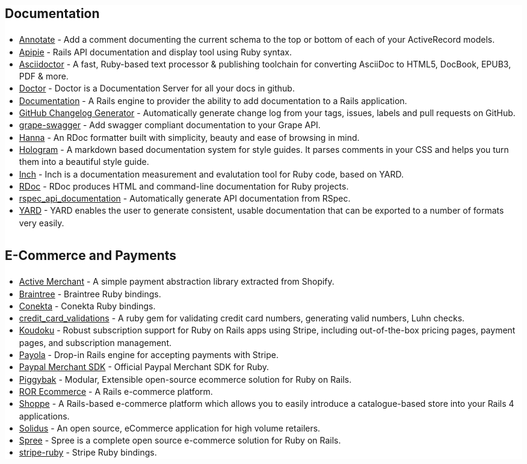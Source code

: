 ## Documentation

  * [Annotate](https://github.com/ctran/annotate_models) - Add a comment documenting the current schema to the top or bottom of each of your ActiveRecord models.
  * [Apipie](https://github.com/Apipie/apipie-rails) - Rails API documentation and display tool using Ruby syntax.
  * [Asciidoctor](http://asciidoctor.org) - A fast, Ruby-based text processor & publishing toolchain for converting AsciiDoc to HTML5, DocBook, EPUB3, PDF & more.
  * [Doctor](https://github.com/minio/doctor) - Doctor is a Documentation Server for all your docs in github.
  * [Documentation](https://github.com/adamcooke/documentation) - A Rails engine to provider the ability to add documentation to a Rails application.
  * [GitHub Changelog Generator](https://github.com/skywinder/github-changelog-generator) - Automatically generate change log from your tags, issues, labels and pull requests on GitHub.
  * [grape-swagger](https://github.com/ruby-grape/grape-swagger) - Add swagger compliant documentation to your Grape API.
  * [Hanna](https://github.com/rdoc/hanna-nouveau) - An RDoc formatter built with simplicity, beauty and ease of browsing in mind.
  * [Hologram](https://github.com/trulia/hologram) - A markdown based documentation system for style guides. It parses comments in your CSS and helps you turn them into a beautiful style guide.
  * [Inch](https://github.com/rrrene/inch) - Inch is a documentation measurement and evalutation tool for Ruby code, based on YARD.
  * [RDoc](https://github.com/rdoc/rdoc) - RDoc produces HTML and command-line documentation for Ruby projects.
  * [rspec_api_documentation](https://github.com/zipmark/rspec_api_documentation) - Automatically generate API documentation from RSpec.
  * [YARD](http://yardoc.org) - YARD enables the user to generate consistent, usable documentation that can be exported to a number of formats very easily.

## E-Commerce and Payments

  * [Active Merchant](https://github.com/activemerchant/active_merchant) - A simple payment abstraction library extracted from Shopify.
  * [Braintree](https://github.com/braintree/braintree_ruby) - Braintree Ruby bindings.
  * [Conekta](https://github.com/conekta/conekta-ruby) - Conekta Ruby bindings.
  * [credit_card_validations](https://github.com/Fivell/credit_card_validations) - A ruby gem for validating credit card numbers, generating valid numbers, Luhn checks.
  * [Koudoku](https://github.com/andrewculver/koudoku) - Robust subscription support for Ruby on Rails apps using Stripe, including out-of-the-box pricing pages, payment pages, and subscription management.
  * [Payola](https://github.com/peterkeen/payola) - Drop-in Rails engine for accepting payments with Stripe.
  * [Paypal Merchant SDK](https://github.com/paypal/merchant-sdk-ruby) - Official Paypal Merchant SDK for Ruby.
  * [Piggybak](https://github.com/piggybak/piggybak) - Modular, Extensible open-source ecommerce solution for Ruby on Rails.
  * [ROR Ecommerce](https://github.com/drhenner/ror_ecommerce) - A Rails e-commerce platform.
  * [Shoppe](http://tryshoppe.com) - A Rails-based e-commerce platform which allows you to easily introduce a catalogue-based store into your Rails 4 applications.
  * [Solidus](https://github.com/solidusio/solidus) - An open source, eCommerce application for high volume retailers.
  * [Spree](https://github.com/spree/spree) - Spree is a complete open source e-commerce solution for Ruby on Rails.
  * [stripe-ruby](https://github.com/stripe/stripe-ruby) - Stripe Ruby bindings.
